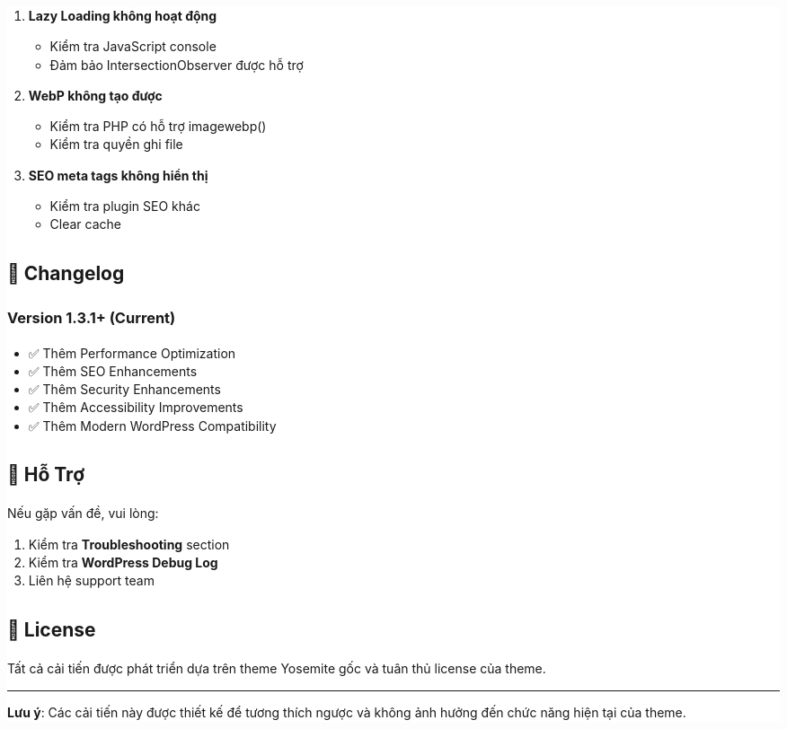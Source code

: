 1. **Lazy Loading không hoạt động**
   - Kiểm tra JavaScript console
   - Đảm bảo IntersectionObserver được hỗ trợ

2. **WebP không tạo được**
   - Kiểm tra PHP có hỗ trợ imagewebp()
   - Kiểm tra quyền ghi file

3. **SEO meta tags không hiển thị**
   - Kiểm tra plugin SEO khác
   - Clear cache

## 📝 Changelog

### Version 1.3.1+ (Current)
- ✅ Thêm Performance Optimization
- ✅ Thêm SEO Enhancements
- ✅ Thêm Security Enhancements
- ✅ Thêm Accessibility Improvements
- ✅ Thêm Modern WordPress Compatibility

## 🤝 Hỗ Trợ

Nếu gặp vấn đề, vui lòng:
1. Kiểm tra **Troubleshooting** section
2. Kiểm tra **WordPress Debug Log**
3. Liên hệ support team

## 📄 License

Tất cả cải tiến được phát triển dựa trên theme Yosemite gốc và tuân thủ license của theme.

---

**Lưu ý**: Các cải tiến này được thiết kế để tương thích ngược và không ảnh hưởng đến chức năng hiện tại của theme.
